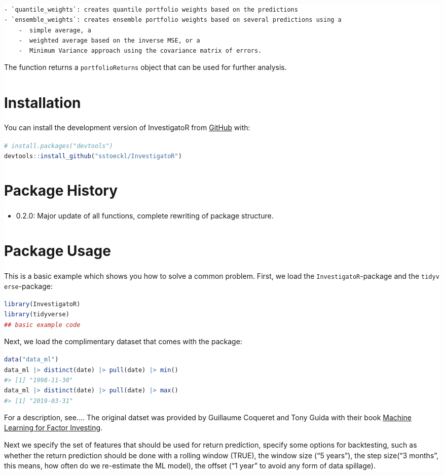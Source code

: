     - `quantile_weights`: creates quantile portfolio weights based on the predictions
    - `ensemble_weights`: creates ensemble portfolio weights based on several predictions using a 
        -  simple average, a 
        -  weighted average based on the inverse MSE, or a 
        -  Minimum Variance approach using the covariance matrix of errors.

The function returns a `portfolioReturns` object that can be used for
further analysis.

# Installation

You can install the development version of InvestigatoR from
[GitHub](https://github.com/) with:

``` r
# install.packages("devtools")
devtools::install_github("sstoeckl/InvestigatoR")
```

# Package History

- 0.2.0: Major update of all functions, complete rewriting of package
  structure.

# Package Usage

This is a basic example which shows you how to solve a common problem.
First, we load the `InvestigatoR`-package and the `tidyverse`-package:

``` r
library(InvestigatoR)
library(tidyverse)
## basic example code
```

Next, we load the complimentary dataset that comes with the package:

``` r
data("data_ml")
data_ml |> distinct(date) |> pull(date) |> min()
#> [1] "1998-11-30"
data_ml |> distinct(date) |> pull(date) |> max()
#> [1] "2019-03-31"
```

For a description, see…. The original datset was provided by Guillaume
Coqueret and Tony Guida with their book [Machine Learning for Factor
Investing](https://mlfactor.com).

Next we specify the set of features that should be used for return
prediction, specify some options for backtesting, such as whether the
return prediction should be done with a rolling window (TRUE), the
window size (“5 years”), the step size(“3 months”, this means, how often
do we re-estimate the ML model), the offset (“1 year” to avoid any form
of data spillage).
